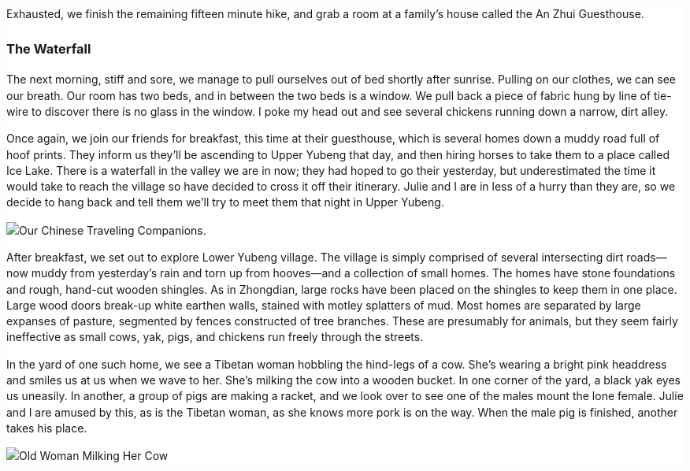 Exhausted, we finish the remaining fifteen minute hike, and grab a room
at a family’s house called the An Zhui Guesthouse.

### The Waterfall

The next morning, stiff and sore, we manage to pull ourselves out of bed
shortly after sunrise. Pulling on our clothes, we can see our breath.
Our room has two beds, and in between the two beds is a window. We pull
back a piece of fabric hung by line of tie-wire to discover there is no
glass in the window. I poke my head out and see several chickens running
down a narrow, dirt alley.

Once again, we join our friends for breakfast, this time at their
guesthouse, which is several homes down a muddy road full of hoof
prints. They inform us they’ll be ascending to Upper Yubeng that day,
and then hiring horses to take them to a place called Ice Lake. There is
a waterfall in the valley we are in now; they had hoped to go their
yesterday, but underestimated the time it would take to reach the
village so have decided to cross it off their itinerary. Julie and I are
in less of a hurry than they are, so we decide to hang back and tell
them we’ll try to meet them that night in Upper Yubeng.

<a href="/images/228.jpg" class="thickbox"
title="Our Chinese Traveling Companions"><img
src="http://somedaynevercomes.com/images/228t.jpg" /></a><span class="caption">Our
Chinese Traveling Companions.</span>

After breakfast, we set out to explore Lower Yubeng village. The village
is simply comprised of several intersecting dirt roads—now muddy from
yesterday’s rain and torn up from hooves—and a collection of small
homes. The homes have stone foundations and rough, hand-cut wooden
shingles. As in Zhongdian, large rocks have been placed on the shingles
to keep them in one place. Large wood doors break-up white earthen
walls, stained with motley splatters of mud. Most homes are separated by
large expanses of pasture, segmented by fences constructed of tree
branches. These are presumably for animals, but they seem fairly
ineffective as small cows, yak, pigs, and chickens run freely through
the streets.

In the yard of one such home, we see a Tibetan woman hobbling the
hind-legs of a cow. She’s wearing a bright pink headdress and smiles us
at us when we wave to her. She’s milking the cow into a wooden bucket.
In one corner of the yard, a black yak eyes us uneasily. In another, a
group of pigs are making a racket, and we look over to see one of the
males mount the lone female. Julie and I are amused by this, as is the
Tibetan woman, as she knows more pork is on the way. When the male pig
is finished, another takes his place.

<a href="/images/231.jpg" class="thickbox"
title="Old Woman Milking Her Cow"><img
src="http://somedaynevercomes.com/images/231t.jpg" /></a><span class="caption">Old
Woman Milking Her Cow</span>
